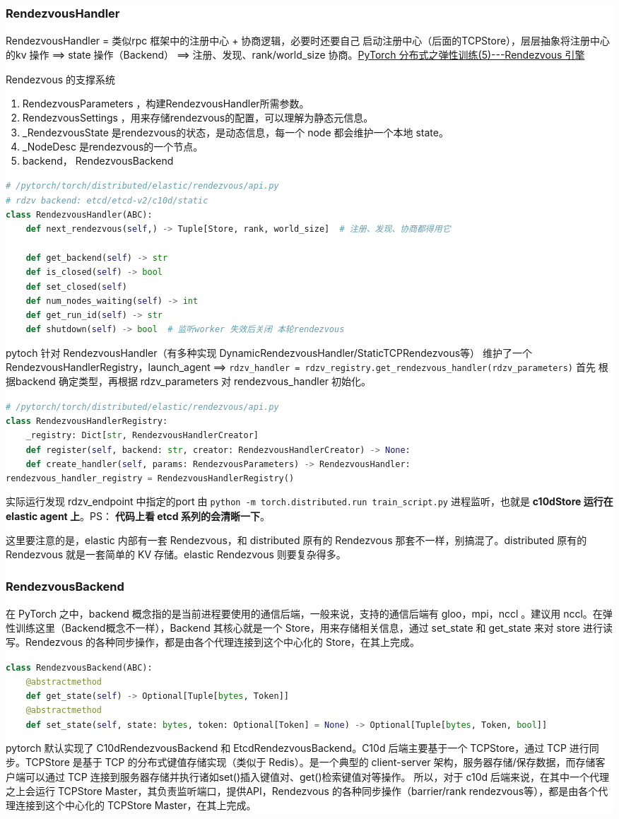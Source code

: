 ### RendezvousHandler

RendezvousHandler = 类似rpc 框架中的注册中心 + 协商逻辑，必要时还要自己 启动注册中心（后面的TCPStore），层层抽象将注册中心的kv 操作 ==> state 操作（Backend） ==> 注册、发现、rank/world_size 协商。[PyTorch 分布式之弹性训练(5)---Rendezvous 引擎](https://mp.weixin.qq.com/s/Fmvp8oE41zqI-IG4sRHp0Q)

Rendezvous 的支撑系统
1. RendezvousParameters ，构建RendezvousHandler所需参数。
2. RendezvousSettings ，用来存储rendezvous的配置，可以理解为静态元信息。
3. _RendezvousState 是rendezvous的状态，是动态信息，每一个 node 都会维护一个本地 state。
4. _NodeDesc 是rendezvous的一个节点。
5. backend， RendezvousBackend

```python
# /pytorch/torch/distributed/elastic/rendezvous/api.py
# rdzv backend: etcd/etcd-v2/c10d/static
class RendezvousHandler(ABC):
    def next_rendezvous(self,) -> Tuple[Store, rank, world_size]  # 注册、发现、协商都得用它

    def get_backend(self) -> str
    def is_closed(self) -> bool
    def set_closed(self)
    def num_nodes_waiting(self) -> int
    def get_run_id(self) -> str
    def shutdown(self) -> bool  # 监听worker 失效后关闭 本轮rendezvous
```
pytoch 针对 RendezvousHandler（有多种实现 DynamicRendezvousHandler/StaticTCPRendezvous等） 维护了一个 RendezvousHandlerRegistry，launch_agent ==> `rdzv_handler = rdzv_registry.get_rendezvous_handler(rdzv_parameters)` 首先 根据backend 确定类型，再根据 rdzv_parameters 对 rendezvous_handler 初始化。
```python
# /pytorch/torch/distributed/elastic/rendezvous/api.py
class RendezvousHandlerRegistry:
    _registry: Dict[str, RendezvousHandlerCreator]
    def register(self, backend: str, creator: RendezvousHandlerCreator) -> None:
    def create_handler(self, params: RendezvousParameters) -> RendezvousHandler:
rendezvous_handler_registry = RendezvousHandlerRegistry()
```

实际运行发现 rdzv_endpoint 中指定的port 由 `python -m torch.distributed.run train_script.py` 进程监听，也就是 **c10dStore 运行在 elastic agent 上**。PS： **代码上看 etcd 系列的会清晰一下**。

这里要注意的是，elastic 内部有一套 Rendezvous，和 distributed 原有的 Rendezvous 那套不一样，别搞混了。distributed 原有的 Rendezvous 就是一套简单的 KV 存储。elastic Rendezvous 则要复杂得多。

### RendezvousBackend

在 PyTorch 之中，backend 概念指的是当前进程要使用的通信后端，一般来说，支持的通信后端有 gloo，mpi，nccl 。建议用 nccl。在弹性训练这里（Backend概念不一样），Backend 其核心就是一个 Store，用来存储相关信息，通过 set_state 和 get_state 来对 store 进行读写。Rendezvous 的各种同步操作，都是由各个代理连接到这个中心化的 Store，在其上完成。

```python
class RendezvousBackend(ABC):
    @abstractmethod
    def get_state(self) -> Optional[Tuple[bytes, Token]]
    @abstractmethod
    def set_state(self, state: bytes, token: Optional[Token] = None) -> Optional[Tuple[bytes, Token, bool]] 
```
pytorch 默认实现了 C10dRendezvousBackend  和 EtcdRendezvousBackend。C10d 后端主要基于一个 TCPStore，通过 TCP 进行同步。TCPStore 是基于 TCP 的分布式键值存储实现（类似于 Redis）。是一个典型的 client-server 架构，服务器存储/保存数据，而存储客户端可以通过 TCP 连接到服务器存储并执行诸如set()插入键值对、get()检索键值对等操作。
所以，对于 c10d 后端来说，在其中一个代理之上会运行 TCPStore Master，其负责监听端口，提供API，Rendezvous 的各种同步操作（barrier/rank rendezvous等），都是由各个代理连接到这个中心化的 TCPStore Master，在其上完成。
